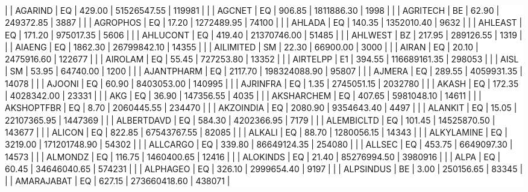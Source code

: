 |  | AGARIND | EQ | 429.00 | 51526547.55 | 119981 |
|  | AGCNET | EQ | 906.85 | 1811886.30 | 1998 |
|  | AGRITECH | BE | 62.90 | 249372.85 | 3887 |
|  | AGROPHOS | EQ | 17.20 | 1272489.95 | 74100 |
|  | AHLADA | EQ | 140.35 | 1352010.40 | 9632 |
|  | AHLEAST | EQ | 171.20 | 975017.35 | 5606 |
|  | AHLUCONT | EQ | 419.40 | 21370746.00 | 51485 |
|  | AHLWEST | BZ | 217.95 | 289126.55 | 1319 |
|  | AIAENG | EQ | 1862.30 | 26799842.10 | 14355 |
|  | AILIMITED | SM | 22.30 | 66900.00 | 3000 |
|  | AIRAN | EQ | 20.10 | 2475916.60 | 122677 |
|  | AIROLAM | EQ | 55.45 | 727253.80 | 13352 |
|  | AIRTELPP | E1 | 394.55 | 116689161.35 | 298053 |
|  | AISL | SM | 53.95 | 64740.00 | 1200 |
|  | AJANTPHARM | EQ | 2117.70 | 198324088.90 | 95807 |
|  | AJMERA | EQ | 289.55 | 4059931.35 | 14078 |
|  | AJOONI | EQ | 60.90 | 8403053.00 | 140995 |
|  | AJRINFRA | EQ | 1.35 | 2745051.15 | 2032780 |
|  | AKASH | EQ | 172.35 | 4028342.00 | 23331 |
|  | AKG | EQ | 36.90 | 147356.55 | 4035 |
|  | AKSHARCHEM | EQ | 407.65 | 5981048.10 | 14611 |
|  | AKSHOPTFBR | EQ | 8.70 | 2060445.55 | 234470 |
|  | AKZOINDIA | EQ | 2080.90 | 9354643.40 | 4497 |
|  | ALANKIT | EQ | 15.05 | 22107365.95 | 1447369 |
|  | ALBERTDAVD | EQ | 584.30 | 4202366.95 | 7179 |
|  | ALEMBICLTD | EQ | 101.45 | 14525870.50 | 143677 |
|  | ALICON | EQ | 822.85 | 67543767.55 | 82085 |
|  | ALKALI | EQ | 88.70 | 1280056.15 | 14343 |
|  | ALKYLAMINE | EQ | 3219.00 | 171201748.90 | 54302 |
|  | ALLCARGO | EQ | 339.80 | 86649124.35 | 254080 |
|  | ALLSEC | EQ | 453.75 | 6649097.30 | 14573 |
|  | ALMONDZ | EQ | 116.75 | 1460400.65 | 12416 |
|  | ALOKINDS | EQ | 21.40 | 85276994.50 | 3980916 |
|  | ALPA | EQ | 60.45 | 34646040.65 | 574231 |
|  | ALPHAGEO | EQ | 326.10 | 2999654.40 | 9197 |
|  | ALPSINDUS | BE | 3.00 | 250156.65 | 83345 |
|  | AMARAJABAT | EQ | 627.15 | 273660418.60 | 438071 |
